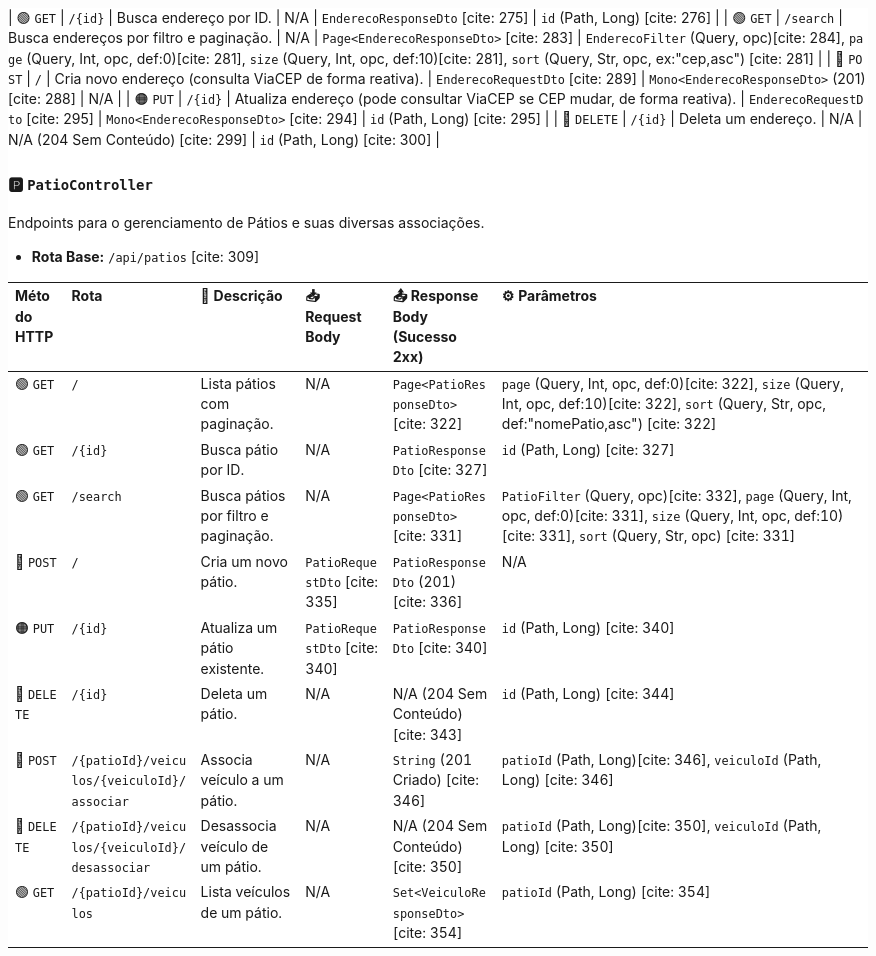 | 🟢 `GET`     | `/{id}`   | Busca endereço por ID.                                                    | N/A                              | `EnderecoResponseDto` [cite: 275]             | `id` (Path, Long) [cite: 276]                                                                                                                                                         |
| 🟢 `GET`     | `/search` | Busca endereços por filtro e paginação.                                   | N/A                              | `Page<EnderecoResponseDto>` [cite: 283]       | `EnderecoFilter` (Query, opc)[cite: 284], `page` (Query, Int, opc, def:0)[cite: 281], `size` (Query, Int, opc, def:10)[cite: 281], `sort` (Query, Str, opc, ex:"cep,asc") [cite: 281] |
| 🔵 `POST`    | `/`       | Cria novo endereço (consulta ViaCEP de forma reativa).                    | `EnderecoRequestDto` [cite: 289] | `Mono<EnderecoResponseDto>` (201) [cite: 288] | N/A                                                                                                                                                                                   |
| 🟠 `PUT`     | `/{id}`   | Atualiza endereço (pode consultar ViaCEP se CEP mudar, de forma reativa). | `EnderecoRequestDto` [cite: 295] | `Mono<EnderecoResponseDto>` [cite: 294]       | `id` (Path, Long) [cite: 295]                                                                                                                                                         |
| 🔴 `DELETE`  | `/{id}`   | Deleta um endereço.                                                       | N/A                              | N/A (204 Sem Conteúdo) [cite: 299]            | `id` (Path, Long) [cite: 300]                                                                                                                                                         |



### 🅿️ `PatioController`



Endpoints para o gerenciamento de Pátios e suas diversas associações.

-   **Rota Base:** `/api/patios` [cite: 309]



| Método HTTP | Rota                                            | 📝 Descrição                          | 📥 Request Body                | 📤 Response Body (Sucesso 2xx)          | ⚙️ Parâmetros                                                                                                                                                         |
| :---------- | :---------------------------------------------- | :----------------------------------- | :---------------------------- | :------------------------------------- | :------------------------------------------------------------------------------------------------------------------------------------------------------------------- |
| 🟢 `GET`     | `/`                                             | Lista pátios com paginação.          | N/A                           | `Page<PatioResponseDto>` [cite: 322]   | `page` (Query, Int, opc, def:0)[cite: 322], `size` (Query, Int, opc, def:10)[cite: 322], `sort` (Query, Str, opc, def:"nomePatio,asc") [cite: 322]                   |
| 🟢 `GET`     | `/{id}`                                         | Busca pátio por ID.                  | N/A                           | `PatioResponseDto` [cite: 327]         | `id` (Path, Long) [cite: 327]                                                                                                                                        |
| 🟢 `GET`     | `/search`                                       | Busca pátios por filtro e paginação. | N/A                           | `Page<PatioResponseDto>` [cite: 331]   | `PatioFilter` (Query, opc)[cite: 332], `page` (Query, Int, opc, def:0)[cite: 331], `size` (Query, Int, opc, def:10)[cite: 331], `sort` (Query, Str, opc) [cite: 331] |
| 🔵 `POST`    | `/`                                             | Cria um novo pátio.                  | `PatioRequestDto` [cite: 335] | `PatioResponseDto` (201) [cite: 336]   | N/A                                                                                                                                                                  |
| 🟠 `PUT`     | `/{id}`                                         | Atualiza um pátio existente.         | `PatioRequestDto` [cite: 340] | `PatioResponseDto` [cite: 340]         | `id` (Path, Long) [cite: 340]                                                                                                                                        |
| 🔴 `DELETE`  | `/{id}`                                         | Deleta um pátio.                     | N/A                           | N/A (204 Sem Conteúdo) [cite: 343]     | `id` (Path, Long) [cite: 344]                                                                                                                                        |
| 🔵 `POST`    | `/{patioId}/veiculos/{veiculoId}/associar`      | Associa veículo a um pátio.          | N/A                           | `String` (201 Criado) [cite: 346]      | `patioId` (Path, Long)[cite: 346], `veiculoId` (Path, Long) [cite: 346]                                                                                              |
| 🔴 `DELETE`  | `/{patioId}/veiculos/{veiculoId}/desassociar`   | Desassocia veículo de um pátio.      | N/A                           | N/A (204 Sem Conteúdo) [cite: 350]     | `patioId` (Path, Long)[cite: 350], `veiculoId` (Path, Long) [cite: 350]                                                                                              |
| 🟢 `GET`     | `/{patioId}/veiculos`                           | Lista veículos de um pátio.          | N/A                           | `Set<VeiculoResponseDto>` [cite: 354]  | `patioId` (Path, Long) [cite: 354]                                                                                                                                   |